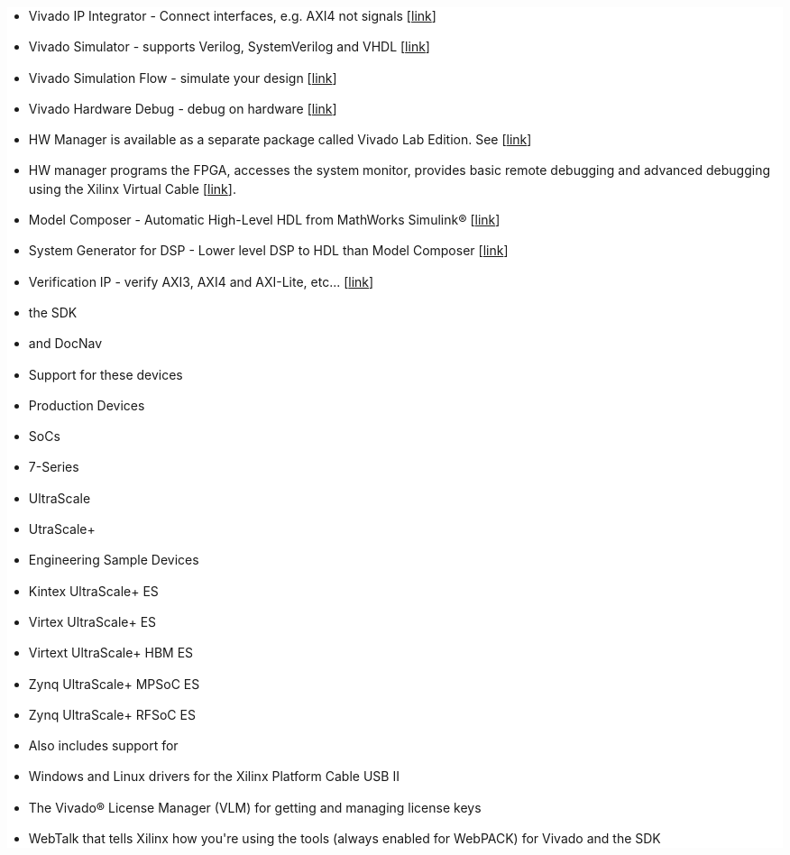 -   Vivado IP Integrator - Connect interfaces, e.g. AXI4 not signals \[[link](http://www.xilinx.com/products/design-tools/vivado/integration.html)\]
    
-   Vivado Simulator - supports Verilog, SystemVerilog and VHDL \[[link](http://www.xilinx.com/products/design-tools/vivado/simulator.html)\]
    
-   Vivado Simulation Flow - simulate your design \[[link](http://www.xilinx.com/products/design-tools/vivado/simulation.html)\]
    
-   Vivado Hardware Debug - debug on hardware \[[link](http://www.xilinx.com/products/design-tools/vivado/debug.html)\]
    
-   HW Manager is available as a separate package called Vivado Lab Edition. See \[[link](http://www.xilinx.com/products/design-tools/vivado/debug.html)\]
    
-   HW manager programs the FPGA, accesses the system monitor, provides basic remote debugging and advanced debugging using the Xilinx Virtual Cable \[[link](http://www.xilinx.com/products/intellectual-property/xvc.html)\].
    
-   Model Composer - Automatic High-Level HDL from MathWorks Simulink® \[[link](http://www.xilinx.com/products/design-tools/vivado/integration/model-composer.html)\]
    
-   System Generator for DSP - Lower level DSP to HDL than Model Composer \[[link](http://www.xilinx.com/products/design-tools/vivado/integration/sysgen.html)\]
    
-   Verification IP - verify AXI3, AXI4 and AXI-Lite, etc... \[[link](http://www.xilinx.com/products/design-tools/vivado/verification-ip.html)\]
    
-   the SDK
    
-   and DocNav
    
-   Support for these devices
    
-   Production Devices
    
-   SoCs
    
-   7-Series
    
-   UltraScale
    
-   UtraScale+
    
-   Engineering Sample Devices
    
-   Kintex UltraScale+ ES
    
-   Virtex UltraScale+ ES
    
-   Virtext UltraScale+ HBM ES
    
-   Zynq UltraScale+ MPSoC ES
    
-   Zynq UltraScale+ RFSoC ES
    
-   Also includes support for
    
-   Windows and Linux drivers for the Xilinx Platform Cable USB II
    
-   The Vivado® License Manager (VLM) for getting and managing license keys
    
-   WebTalk that tells Xilinx how you're using the tools (always enabled for WebPACK) for Vivado and the SDK
    